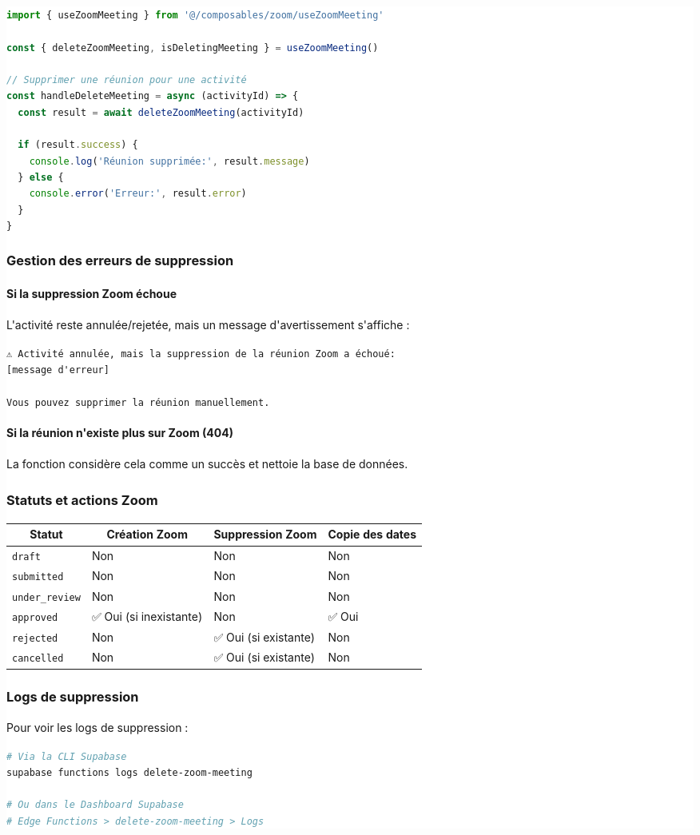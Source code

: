 ```javascript
import { useZoomMeeting } from '@/composables/zoom/useZoomMeeting'

const { deleteZoomMeeting, isDeletingMeeting } = useZoomMeeting()

// Supprimer une réunion pour une activité
const handleDeleteMeeting = async (activityId) => {
  const result = await deleteZoomMeeting(activityId)

  if (result.success) {
    console.log('Réunion supprimée:', result.message)
  } else {
    console.error('Erreur:', result.error)
  }
}
```

### Gestion des erreurs de suppression

#### Si la suppression Zoom échoue

L'activité reste annulée/rejetée, mais un message d'avertissement s'affiche :
```
⚠️ Activité annulée, mais la suppression de la réunion Zoom a échoué:
[message d'erreur]

Vous pouvez supprimer la réunion manuellement.
```

#### Si la réunion n'existe plus sur Zoom (404)

La fonction considère cela comme un succès et nettoie la base de données.

### Statuts et actions Zoom

| Statut | Création Zoom | Suppression Zoom | Copie des dates |
|--------|---------------|------------------|-----------------|
| `draft` | Non | Non | Non |
| `submitted` | Non | Non | Non |
| `under_review` | Non | Non | Non |
| `approved` | ✅ Oui (si inexistante) | Non | ✅ Oui |
| `rejected` | Non | ✅ Oui (si existante) | Non |
| `cancelled` | Non | ✅ Oui (si existante) | Non |

### Logs de suppression

Pour voir les logs de suppression :

```bash
# Via la CLI Supabase
supabase functions logs delete-zoom-meeting

# Ou dans le Dashboard Supabase
# Edge Functions > delete-zoom-meeting > Logs
```
